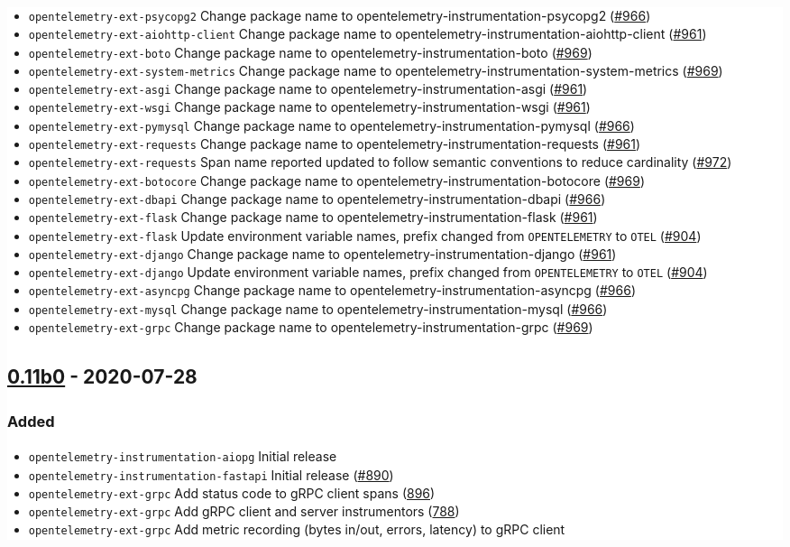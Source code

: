 - `opentelemetry-ext-psycopg2` Change package name to opentelemetry-instrumentation-psycopg2
  ([#966](https://github.com/open-telemetry/opentelemetry-python/pull/966))
- `opentelemetry-ext-aiohttp-client` Change package name to opentelemetry-instrumentation-aiohttp-client
  ([#961](https://github.com/open-telemetry/opentelemetry-python/pull/961))
- `opentelemetry-ext-boto` Change package name to opentelemetry-instrumentation-boto
  ([#969](https://github.com/open-telemetry/opentelemetry-python/pull/969))
- `opentelemetry-ext-system-metrics` Change package name to opentelemetry-instrumentation-system-metrics
  ([#969](https://github.com/open-telemetry/opentelemetry-python/pull/969))
- `opentelemetry-ext-asgi` Change package name to opentelemetry-instrumentation-asgi
  ([#961](https://github.com/open-telemetry/opentelemetry-python/pull/961))
- `opentelemetry-ext-wsgi` Change package name to opentelemetry-instrumentation-wsgi
  ([#961](https://github.com/open-telemetry/opentelemetry-python/pull/961))
- `opentelemetry-ext-pymysql` Change package name to opentelemetry-instrumentation-pymysql
  ([#966](https://github.com/open-telemetry/opentelemetry-python/pull/966))
- `opentelemetry-ext-requests` Change package name to opentelemetry-instrumentation-requests
  ([#961](https://github.com/open-telemetry/opentelemetry-python/pull/961))
- `opentelemetry-ext-requests` Span name reported updated to follow semantic conventions to reduce
  cardinality ([#972](https://github.com/open-telemetry/opentelemetry-python/pull/972))
- `opentelemetry-ext-botocore` Change package name to opentelemetry-instrumentation-botocore
  ([#969](https://github.com/open-telemetry/opentelemetry-python/pull/969))
- `opentelemetry-ext-dbapi` Change package name to opentelemetry-instrumentation-dbapi
  ([#966](https://github.com/open-telemetry/opentelemetry-python/pull/966))
- `opentelemetry-ext-flask` Change package name to opentelemetry-instrumentation-flask
  ([#961](https://github.com/open-telemetry/opentelemetry-python/pull/961))
- `opentelemetry-ext-flask` Update environment variable names, prefix changed from `OPENTELEMETRY` to `OTEL`
  ([#904](https://github.com/open-telemetry/opentelemetry-python/pull/904))
- `opentelemetry-ext-django` Change package name to opentelemetry-instrumentation-django
  ([#961](https://github.com/open-telemetry/opentelemetry-python/pull/961))
- `opentelemetry-ext-django` Update environment variable names, prefix changed from `OPENTELEMETRY` to `OTEL`
  ([#904](https://github.com/open-telemetry/opentelemetry-python/pull/904))
- `opentelemetry-ext-asyncpg` Change package name to opentelemetry-instrumentation-asyncpg
  ([#966](https://github.com/open-telemetry/opentelemetry-python/pull/966))
- `opentelemetry-ext-mysql` Change package name to opentelemetry-instrumentation-mysql
  ([#966](https://github.com/open-telemetry/opentelemetry-python/pull/966))
- `opentelemetry-ext-grpc` Change package name to opentelemetry-instrumentation-grpc
  ([#969](https://github.com/open-telemetry/opentelemetry-python/pull/969))

## [0.11b0](https://github.com/open-telemetry/opentelemetry-python/releases/tag/v0.11.0) - 2020-07-28

### Added

- `opentelemetry-instrumentation-aiopg` Initial release
- `opentelemetry-instrumentation-fastapi` Initial release
  ([#890](https://github.com/open-telemetry/opentelemetry-python/pull/890))
- `opentelemetry-ext-grpc` Add status code to gRPC client spans
  ([896](https://github.com/open-telemetry/opentelemetry-python/pull/896))
- `opentelemetry-ext-grpc` Add gRPC client and server instrumentors
  ([788](https://github.com/open-telemetry/opentelemetry-python/pull/788))
- `opentelemetry-ext-grpc` Add metric recording (bytes in/out, errors, latency) to gRPC client
